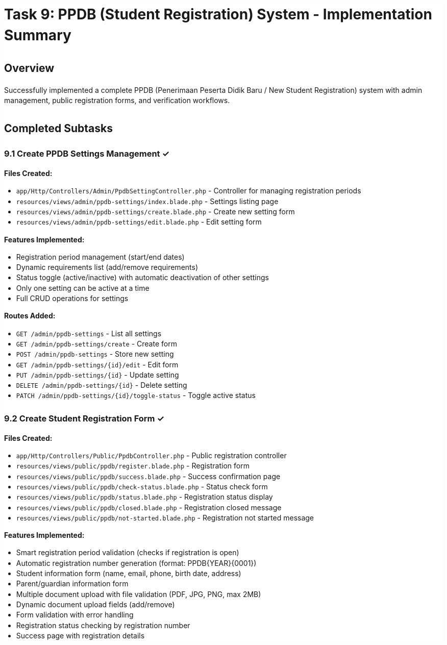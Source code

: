 # Task 9: PPDB (Student Registration) System - Implementation Summary

## Overview
Successfully implemented a complete PPDB (Penerimaan Peserta Didik Baru / New Student Registration) system with admin management, public registration forms, and verification workflows.

## Completed Subtasks

### 9.1 Create PPDB Settings Management ✓
**Files Created:**
- `app/Http/Controllers/Admin/PpdbSettingController.php` - Controller for managing registration periods
- `resources/views/admin/ppdb-settings/index.blade.php` - Settings listing page
- `resources/views/admin/ppdb-settings/create.blade.php` - Create new setting form
- `resources/views/admin/ppdb-settings/edit.blade.php` - Edit setting form

**Features Implemented:**
- Registration period management (start/end dates)
- Dynamic requirements list (add/remove requirements)
- Status toggle (active/inactive) with automatic deactivation of other settings
- Only one setting can be active at a time
- Full CRUD operations for settings

**Routes Added:**
- `GET /admin/ppdb-settings` - List all settings
- `GET /admin/ppdb-settings/create` - Create form
- `POST /admin/ppdb-settings` - Store new setting
- `GET /admin/ppdb-settings/{id}/edit` - Edit form
- `PUT /admin/ppdb-settings/{id}` - Update setting
- `DELETE /admin/ppdb-settings/{id}` - Delete setting
- `PATCH /admin/ppdb-settings/{id}/toggle-status` - Toggle active status

### 9.2 Create Student Registration Form ✓
**Files Created:**
- `app/Http/Controllers/Public/PpdbController.php` - Public registration controller
- `resources/views/public/ppdb/register.blade.php` - Registration form
- `resources/views/public/ppdb/success.blade.php` - Success confirmation page
- `resources/views/public/ppdb/check-status.blade.php` - Status check form
- `resources/views/public/ppdb/status.blade.php` - Registration status display
- `resources/views/public/ppdb/closed.blade.php` - Registration closed message
- `resources/views/public/ppdb/not-started.blade.php` - Registration not started message

**Features Implemented:**
- Smart registration period validation (checks if registration is open)
- Automatic registration number generation (format: PPDB{YEAR}{0001})
- Student information form (name, email, phone, birth date, address)
- Parent/guardian information form
- Multiple document upload with file validation (PDF, JPG, PNG, max 2MB)
- Dynamic document upload fields (add/remove)
- Form validation with error handling
- Registration status checking by registration number
- Success page with registration details
